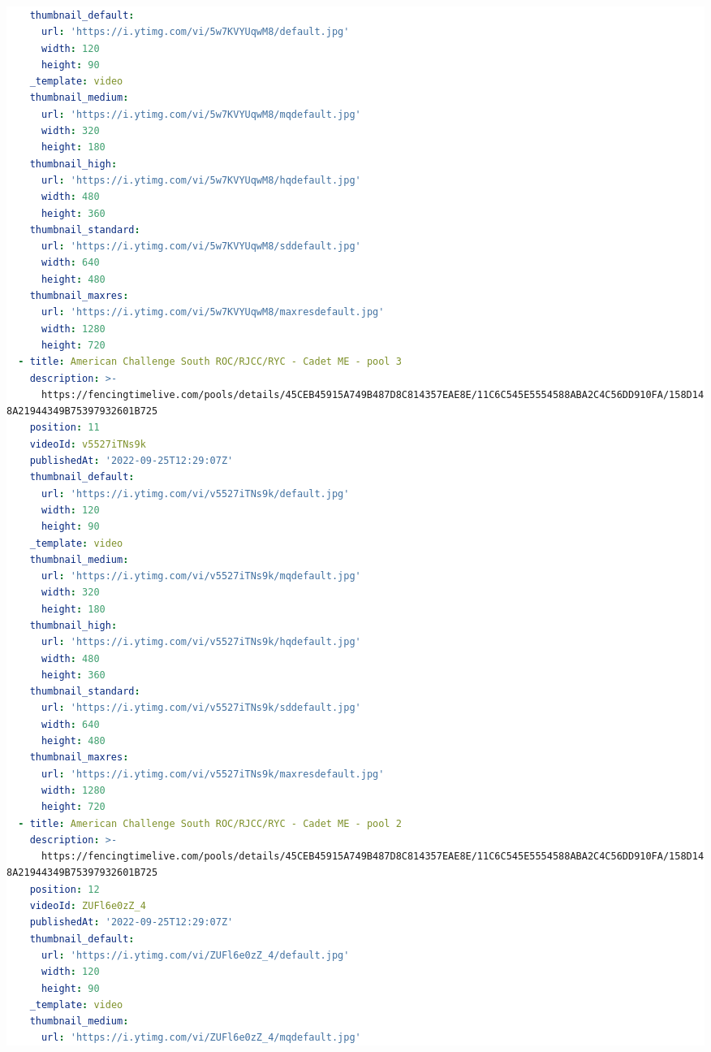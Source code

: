```yaml
    thumbnail_default:
      url: 'https://i.ytimg.com/vi/5w7KVYUqwM8/default.jpg'
      width: 120
      height: 90
    _template: video
    thumbnail_medium:
      url: 'https://i.ytimg.com/vi/5w7KVYUqwM8/mqdefault.jpg'
      width: 320
      height: 180
    thumbnail_high:
      url: 'https://i.ytimg.com/vi/5w7KVYUqwM8/hqdefault.jpg'
      width: 480
      height: 360
    thumbnail_standard:
      url: 'https://i.ytimg.com/vi/5w7KVYUqwM8/sddefault.jpg'
      width: 640
      height: 480
    thumbnail_maxres:
      url: 'https://i.ytimg.com/vi/5w7KVYUqwM8/maxresdefault.jpg'
      width: 1280
      height: 720
  - title: American Challenge South ROC/RJCC/RYC - Cadet ME - pool 3
    description: >-
      https://fencingtimelive.com/pools/details/45CEB45915A749B487D8C814357EAE8E/11C6C545E5554588ABA2C4C56DD910FA/158D148A21944349B75397932601B725
    position: 11
    videoId: v5527iTNs9k
    publishedAt: '2022-09-25T12:29:07Z'
    thumbnail_default:
      url: 'https://i.ytimg.com/vi/v5527iTNs9k/default.jpg'
      width: 120
      height: 90
    _template: video
    thumbnail_medium:
      url: 'https://i.ytimg.com/vi/v5527iTNs9k/mqdefault.jpg'
      width: 320
      height: 180
    thumbnail_high:
      url: 'https://i.ytimg.com/vi/v5527iTNs9k/hqdefault.jpg'
      width: 480
      height: 360
    thumbnail_standard:
      url: 'https://i.ytimg.com/vi/v5527iTNs9k/sddefault.jpg'
      width: 640
      height: 480
    thumbnail_maxres:
      url: 'https://i.ytimg.com/vi/v5527iTNs9k/maxresdefault.jpg'
      width: 1280
      height: 720
  - title: American Challenge South ROC/RJCC/RYC - Cadet ME - pool 2
    description: >-
      https://fencingtimelive.com/pools/details/45CEB45915A749B487D8C814357EAE8E/11C6C545E5554588ABA2C4C56DD910FA/158D148A21944349B75397932601B725
    position: 12
    videoId: ZUFl6e0zZ_4
    publishedAt: '2022-09-25T12:29:07Z'
    thumbnail_default:
      url: 'https://i.ytimg.com/vi/ZUFl6e0zZ_4/default.jpg'
      width: 120
      height: 90
    _template: video
    thumbnail_medium:
      url: 'https://i.ytimg.com/vi/ZUFl6e0zZ_4/mqdefault.jpg'
```